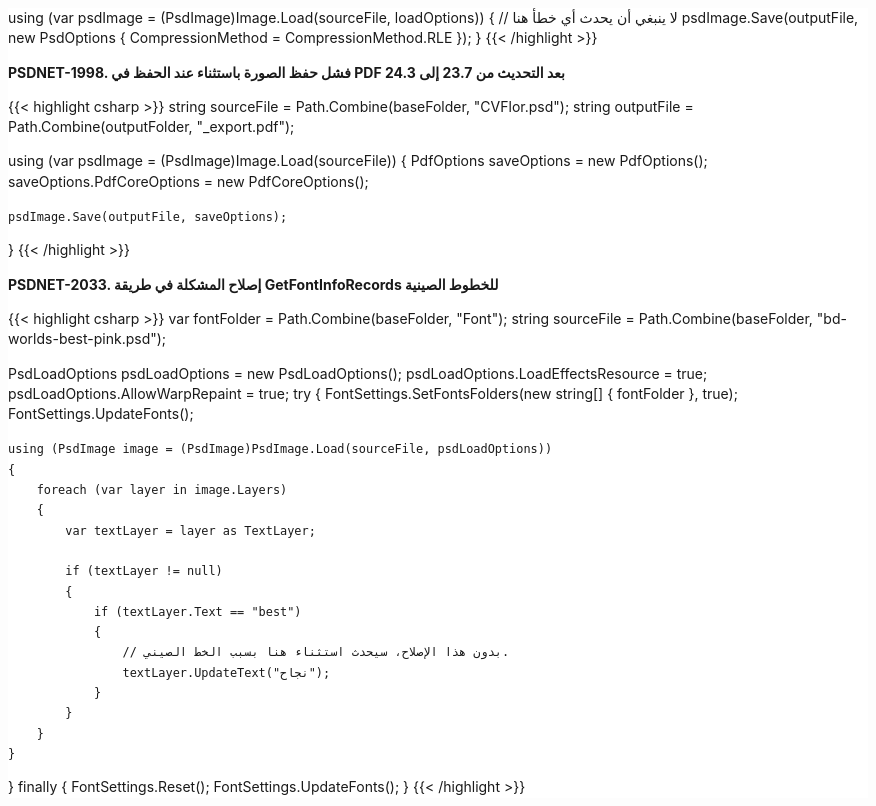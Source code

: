 using (var psdImage = (PsdImage)Image.Load(sourceFile, loadOptions))
{
    // لا ينبغي أن يحدث أي خطأ هنا
    psdImage.Save(outputFile, new PsdOptions { CompressionMethod = CompressionMethod.RLE });
}
{{< /highlight >}}

**PSDNET-1998. فشل حفظ الصورة باستثناء عند الحفظ في PDF بعد التحديث من 23.7 إلى 24.3**

{{< highlight csharp >}}
string sourceFile = Path.Combine(baseFolder, "CVFlor.psd");
string outputFile = Path.Combine(outputFolder, "_export.pdf");

using (var psdImage = (PsdImage)Image.Load(sourceFile))
{
    PdfOptions saveOptions = new PdfOptions();
    saveOptions.PdfCoreOptions = new PdfCoreOptions();

    psdImage.Save(outputFile, saveOptions);
}
{{< /highlight >}}

**PSDNET-2033. إصلاح المشكلة في طريقة GetFontInfoRecords للخطوط الصينية**

{{< highlight csharp >}}
var fontFolder = Path.Combine(baseFolder, "Font");
string sourceFile = Path.Combine(baseFolder, "bd-worlds-best-pink.psd");

PsdLoadOptions psdLoadOptions = new PsdLoadOptions();
psdLoadOptions.LoadEffectsResource = true;
psdLoadOptions.AllowWarpRepaint = true;
try
{
    FontSettings.SetFontsFolders(new string[] { fontFolder }, true);
    FontSettings.UpdateFonts();

    using (PsdImage image = (PsdImage)PsdImage.Load(sourceFile, psdLoadOptions))
    {
        foreach (var layer in image.Layers)
        {
            var textLayer = layer as TextLayer;

            if (textLayer != null)
            {
                if (textLayer.Text == "best")
                {
                    // بدون هذا الإصلاح، سيحدث استثناء هنا بسبب الخط الصيني.
                    textLayer.UpdateText("نجاح");
                }
            }
        }
    }
}
finally
{
    FontSettings.Reset();
    FontSettings.UpdateFonts();
}
{{< /highlight >}}
